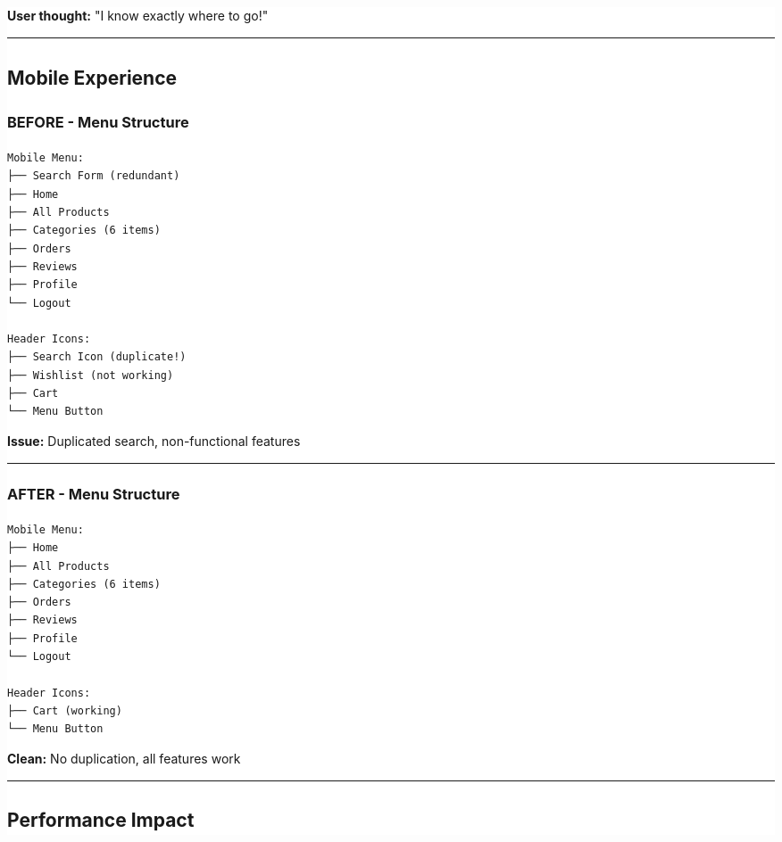 **User thought:** "I know exactly where to go!"

---

## Mobile Experience

### BEFORE - Menu Structure

```
Mobile Menu:
├── Search Form (redundant)
├── Home
├── All Products
├── Categories (6 items)
├── Orders
├── Reviews
├── Profile
└── Logout

Header Icons:
├── Search Icon (duplicate!)
├── Wishlist (not working)
├── Cart
└── Menu Button
```

**Issue:** Duplicated search, non-functional features

---

### AFTER - Menu Structure

```
Mobile Menu:
├── Home
├── All Products
├── Categories (6 items)
├── Orders
├── Reviews
├── Profile
└── Logout

Header Icons:
├── Cart (working)
└── Menu Button
```

**Clean:** No duplication, all features work

---

## Performance Impact
